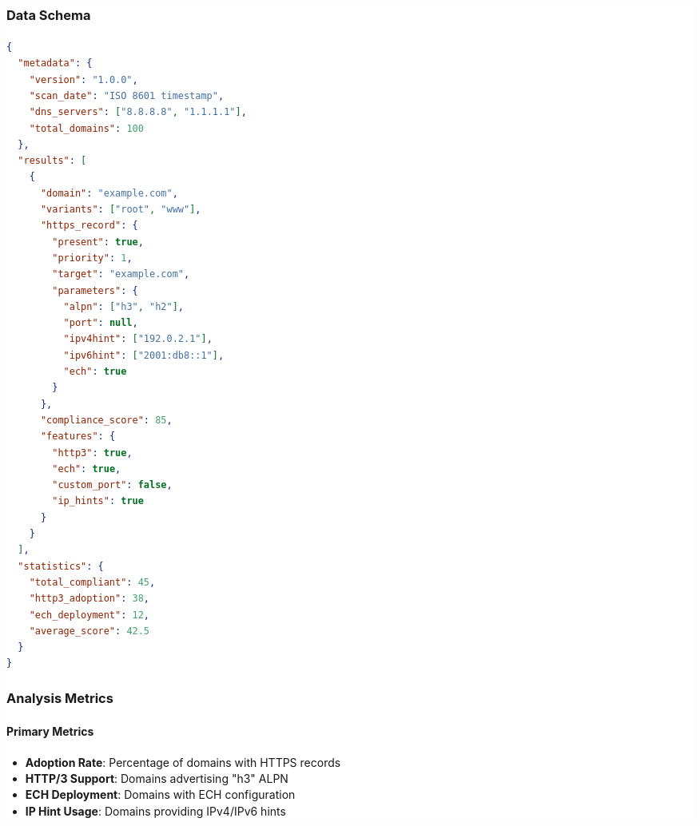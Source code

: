 ### Data Schema
```json
{
  "metadata": {
    "version": "1.0.0",
    "scan_date": "ISO 8601 timestamp",
    "dns_servers": ["8.8.8.8", "1.1.1.1"],
    "total_domains": 100
  },
  "results": [
    {
      "domain": "example.com",
      "variants": ["root", "www"],
      "https_record": {
        "present": true,
        "priority": 1,
        "target": "example.com",
        "parameters": {
          "alpn": ["h3", "h2"],
          "port": null,
          "ipv4hint": ["192.0.2.1"],
          "ipv6hint": ["2001:db8::1"],
          "ech": true
        }
      },
      "compliance_score": 85,
      "features": {
        "http3": true,
        "ech": true,
        "custom_port": false,
        "ip_hints": true
      }
    }
  ],
  "statistics": {
    "total_compliant": 45,
    "http3_adoption": 38,
    "ech_deployment": 12,
    "average_score": 42.5
  }
}
```

### Analysis Metrics

#### Primary Metrics
- **Adoption Rate**: Percentage of domains with HTTPS records
- **HTTP/3 Support**: Domains advertising "h3" ALPN
- **ECH Deployment**: Domains with ECH configuration
- **IP Hint Usage**: Domains providing IPv4/IPv6 hints
